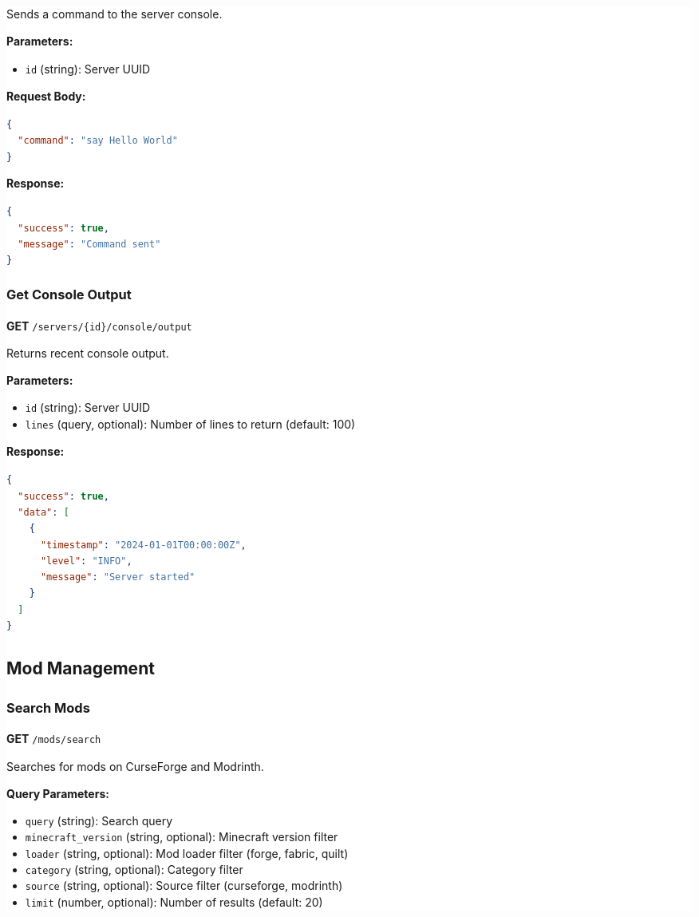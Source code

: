 Sends a command to the server console.

**Parameters:**
- `id` (string): Server UUID

**Request Body:**
```json
{
  "command": "say Hello World"
}
```

**Response:**
```json
{
  "success": true,
  "message": "Command sent"
}
```

### Get Console Output

**GET** `/servers/{id}/console/output`

Returns recent console output.

**Parameters:**
- `id` (string): Server UUID
- `lines` (query, optional): Number of lines to return (default: 100)

**Response:**
```json
{
  "success": true,
  "data": [
    {
      "timestamp": "2024-01-01T00:00:00Z",
      "level": "INFO",
      "message": "Server started"
    }
  ]
}
```

## Mod Management

### Search Mods

**GET** `/mods/search`

Searches for mods on CurseForge and Modrinth.

**Query Parameters:**
- `query` (string): Search query
- `minecraft_version` (string, optional): Minecraft version filter
- `loader` (string, optional): Mod loader filter (forge, fabric, quilt)
- `category` (string, optional): Category filter
- `source` (string, optional): Source filter (curseforge, modrinth)
- `limit` (number, optional): Number of results (default: 20)
